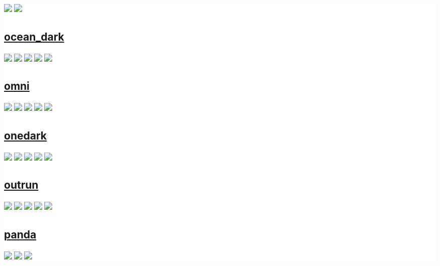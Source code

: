[![](https://raw.githubusercontent.com/shubhaseesh/shubhaseesh/develop/profile-summary-card-output/nord_dark/3-stats.svg)](https://github.com/shubhaseesh/github-profile-summary-cards) [![](https://raw.githubusercontent.com/shubhaseesh/shubhaseesh/develop/profile-summary-card-output/nord_dark/4-productive-time.svg)](https://github.com/shubhaseesh/github-profile-summary-cards)
## [ocean_dark](./ocean_dark/README.md)
[![](https://raw.githubusercontent.com/shubhaseesh/shubhaseesh/develop/profile-summary-card-output/ocean_dark/0-profile-details.svg)](https://github.com/shubhaseesh/github-profile-summary-cards)
[![](https://raw.githubusercontent.com/shubhaseesh/shubhaseesh/develop/profile-summary-card-output/ocean_dark/1-repos-per-language.svg)](https://github.com/shubhaseesh/github-profile-summary-cards) [![](https://raw.githubusercontent.com/shubhaseesh/shubhaseesh/develop/profile-summary-card-output/ocean_dark/2-most-commit-language.svg)](https://github.com/shubhaseesh/github-profile-summary-cards)
[![](https://raw.githubusercontent.com/shubhaseesh/shubhaseesh/develop/profile-summary-card-output/ocean_dark/3-stats.svg)](https://github.com/shubhaseesh/github-profile-summary-cards) [![](https://raw.githubusercontent.com/shubhaseesh/shubhaseesh/develop/profile-summary-card-output/ocean_dark/4-productive-time.svg)](https://github.com/shubhaseesh/github-profile-summary-cards)
## [omni](./omni/README.md)
[![](https://raw.githubusercontent.com/shubhaseesh/shubhaseesh/develop/profile-summary-card-output/omni/0-profile-details.svg)](https://github.com/shubhaseesh/github-profile-summary-cards)
[![](https://raw.githubusercontent.com/shubhaseesh/shubhaseesh/develop/profile-summary-card-output/omni/1-repos-per-language.svg)](https://github.com/shubhaseesh/github-profile-summary-cards) [![](https://raw.githubusercontent.com/shubhaseesh/shubhaseesh/develop/profile-summary-card-output/omni/2-most-commit-language.svg)](https://github.com/shubhaseesh/github-profile-summary-cards)
[![](https://raw.githubusercontent.com/shubhaseesh/shubhaseesh/develop/profile-summary-card-output/omni/3-stats.svg)](https://github.com/shubhaseesh/github-profile-summary-cards) [![](https://raw.githubusercontent.com/shubhaseesh/shubhaseesh/develop/profile-summary-card-output/omni/4-productive-time.svg)](https://github.com/shubhaseesh/github-profile-summary-cards)
## [onedark](./onedark/README.md)
[![](https://raw.githubusercontent.com/shubhaseesh/shubhaseesh/develop/profile-summary-card-output/onedark/0-profile-details.svg)](https://github.com/shubhaseesh/github-profile-summary-cards)
[![](https://raw.githubusercontent.com/shubhaseesh/shubhaseesh/develop/profile-summary-card-output/onedark/1-repos-per-language.svg)](https://github.com/shubhaseesh/github-profile-summary-cards) [![](https://raw.githubusercontent.com/shubhaseesh/shubhaseesh/develop/profile-summary-card-output/onedark/2-most-commit-language.svg)](https://github.com/shubhaseesh/github-profile-summary-cards)
[![](https://raw.githubusercontent.com/shubhaseesh/shubhaseesh/develop/profile-summary-card-output/onedark/3-stats.svg)](https://github.com/shubhaseesh/github-profile-summary-cards) [![](https://raw.githubusercontent.com/shubhaseesh/shubhaseesh/develop/profile-summary-card-output/onedark/4-productive-time.svg)](https://github.com/shubhaseesh/github-profile-summary-cards)
## [outrun](./outrun/README.md)
[![](https://raw.githubusercontent.com/shubhaseesh/shubhaseesh/develop/profile-summary-card-output/outrun/0-profile-details.svg)](https://github.com/shubhaseesh/github-profile-summary-cards)
[![](https://raw.githubusercontent.com/shubhaseesh/shubhaseesh/develop/profile-summary-card-output/outrun/1-repos-per-language.svg)](https://github.com/shubhaseesh/github-profile-summary-cards) [![](https://raw.githubusercontent.com/shubhaseesh/shubhaseesh/develop/profile-summary-card-output/outrun/2-most-commit-language.svg)](https://github.com/shubhaseesh/github-profile-summary-cards)
[![](https://raw.githubusercontent.com/shubhaseesh/shubhaseesh/develop/profile-summary-card-output/outrun/3-stats.svg)](https://github.com/shubhaseesh/github-profile-summary-cards) [![](https://raw.githubusercontent.com/shubhaseesh/shubhaseesh/develop/profile-summary-card-output/outrun/4-productive-time.svg)](https://github.com/shubhaseesh/github-profile-summary-cards)
## [panda](./panda/README.md)
[![](https://raw.githubusercontent.com/shubhaseesh/shubhaseesh/develop/profile-summary-card-output/panda/0-profile-details.svg)](https://github.com/shubhaseesh/github-profile-summary-cards)
[![](https://raw.githubusercontent.com/shubhaseesh/shubhaseesh/develop/profile-summary-card-output/panda/1-repos-per-language.svg)](https://github.com/shubhaseesh/github-profile-summary-cards) [![](https://raw.githubusercontent.com/shubhaseesh/shubhaseesh/develop/profile-summary-card-output/panda/2-most-commit-language.svg)](https://github.com/shubhaseesh/github-profile-summary-cards)